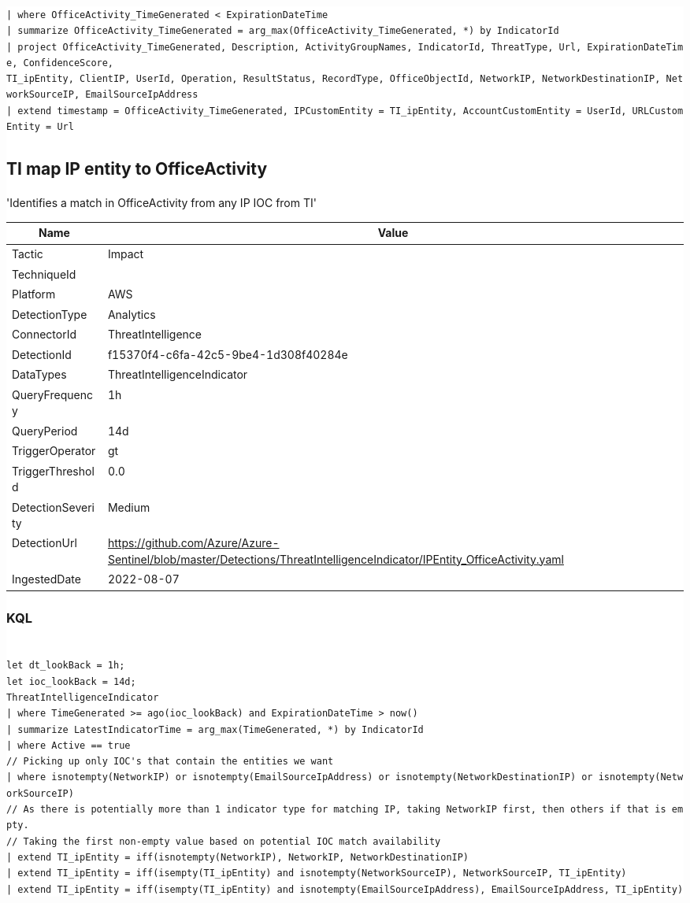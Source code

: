 ```kql
| where OfficeActivity_TimeGenerated < ExpirationDateTime
| summarize OfficeActivity_TimeGenerated = arg_max(OfficeActivity_TimeGenerated, *) by IndicatorId
| project OfficeActivity_TimeGenerated, Description, ActivityGroupNames, IndicatorId, ThreatType, Url, ExpirationDateTime, ConfidenceScore,
TI_ipEntity, ClientIP, UserId, Operation, ResultStatus, RecordType, OfficeObjectId, NetworkIP, NetworkDestinationIP, NetworkSourceIP, EmailSourceIpAddress
| extend timestamp = OfficeActivity_TimeGenerated, IPCustomEntity = TI_ipEntity, AccountCustomEntity = UserId, URLCustomEntity = Url

```

## TI map IP entity to OfficeActivity

'Identifies a match in OfficeActivity from any IP IOC from TI'

|Name | Value |
| --- | --- |
|Tactic | Impact|
|TechniqueId | |
|Platform | AWS|
|DetectionType | Analytics |
|ConnectorId | ThreatIntelligence |
|DetectionId | f15370f4-c6fa-42c5-9be4-1d308f40284e |
|DataTypes | ThreatIntelligenceIndicator |
|QueryFrequency | 1h |
|QueryPeriod | 14d |
|TriggerOperator | gt |
|TriggerThreshold | 0.0 |
|DetectionSeverity | Medium |
|DetectionUrl | https://github.com/Azure/Azure-Sentinel/blob/master/Detections/ThreatIntelligenceIndicator/IPEntity_OfficeActivity.yaml |
|IngestedDate | 2022-08-07 |

### KQL
```kql

let dt_lookBack = 1h;
let ioc_lookBack = 14d;
ThreatIntelligenceIndicator
| where TimeGenerated >= ago(ioc_lookBack) and ExpirationDateTime > now()
| summarize LatestIndicatorTime = arg_max(TimeGenerated, *) by IndicatorId
| where Active == true
// Picking up only IOC's that contain the entities we want
| where isnotempty(NetworkIP) or isnotempty(EmailSourceIpAddress) or isnotempty(NetworkDestinationIP) or isnotempty(NetworkSourceIP)
// As there is potentially more than 1 indicator type for matching IP, taking NetworkIP first, then others if that is empty.
// Taking the first non-empty value based on potential IOC match availability
| extend TI_ipEntity = iff(isnotempty(NetworkIP), NetworkIP, NetworkDestinationIP)
| extend TI_ipEntity = iff(isempty(TI_ipEntity) and isnotempty(NetworkSourceIP), NetworkSourceIP, TI_ipEntity)
| extend TI_ipEntity = iff(isempty(TI_ipEntity) and isnotempty(EmailSourceIpAddress), EmailSourceIpAddress, TI_ipEntity)
```